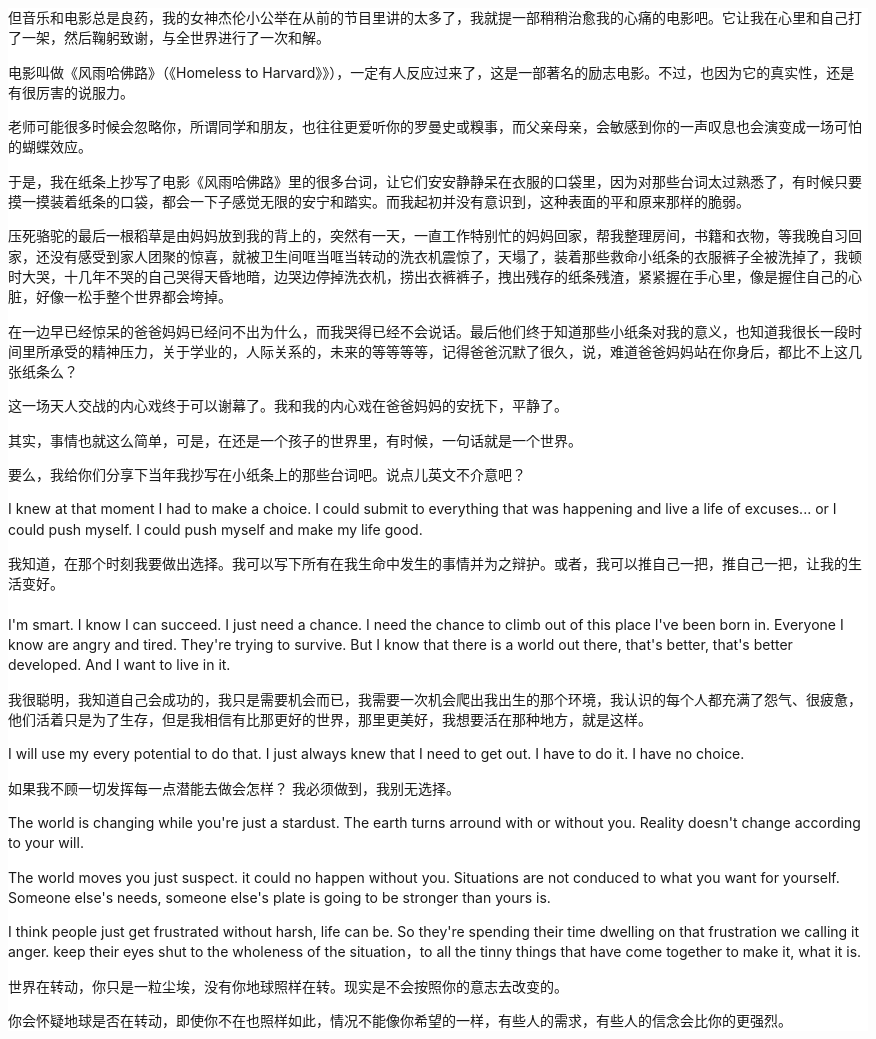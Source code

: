 但音乐和电影总是良药，我的女神杰伦小公举在从前的节目里讲的太多了，我就提一部稍稍治愈我的心痛的电影吧。它让我在心里和自己打了一架，然后鞠躬致谢，与全世界进行了一次和解。

电影叫做《风雨哈佛路》（《Homeless to
Harvard》》），一定有人反应过来了，这是一部著名的励志电影。不过，也因为它的真实性，还是有很厉害的说服力。

老师可能很多时候会忽略你，所谓同学和朋友，也往往更爱听你的罗曼史或糗事，而父亲母亲，会敏感到你的一声叹息也会演变成一场可怕的蝴蝶效应。

于是，我在纸条上抄写了电影《风雨哈佛路》里的很多台词，让它们安安静静呆在衣服的口袋里，因为对那些台词太过熟悉了，有时候只要摸一摸装着纸条的口袋，都会一下子感觉无限的安宁和踏实。而我起初并没有意识到，这种表面的平和原来那样的脆弱。

压死骆驼的最后一根稻草是由妈妈放到我的背上的，突然有一天，一直工作特别忙的妈妈回家，帮我整理房间，书籍和衣物，等我晚自习回家，还没有感受到家人团聚的惊喜，就被卫生间哐当哐当转动的洗衣机震惊了，天塌了，装着那些救命小纸条的衣服裤子全被洗掉了，我顿时大哭，十几年不哭的自己哭得天昏地暗，边哭边停掉洗衣机，捞出衣裤裤子，拽出残存的纸条残渣，紧紧握在手心里，像是握住自己的心脏，好像一松手整个世界都会垮掉。

在一边早已经惊呆的爸爸妈妈已经问不出为什么，而我哭得已经不会说话。最后他们终于知道那些小纸条对我的意义，也知道我很长一段时间里所承受的精神压力，关于学业的，人际关系的，未来的等等等等，记得爸爸沉默了很久，说，难道爸爸妈妈站在你身后，都比不上这几张纸条么？

这一场天人交战的内心戏终于可以谢幕了。我和我的内心戏在爸爸妈妈的安抚下，平静了。

其实，事情也就这么简单，可是，在还是一个孩子的世界里，有时候，一句话就是一个世界。

要么，我给你们分享下当年我抄写在小纸条上的那些台词吧。说点儿英文不介意吧？

I knew at that moment I had to make a choice. I could submit to
everything that was happening and live a life of excuses... or I could
push myself. I could push myself and make my life good.

我知道，在那个时刻我要做出选择。我可以写下所有在我生命中发生的事情并为之辩护。或者，我可以推自己一把，推自己一把，让我的生活变好。\
　　\
I\'m smart. I know I can succeed. I just need a chance. I need the
chance to climb out of this place I\'ve been born in. Everyone I know
are angry and tired. They\'re trying to survive. But I know that there
is a world out there, that\'s better, that\'s better developed. And I
want to live in it.

我很聪明，我知道自己会成功的，我只是需要机会而已，我需要一次机会爬出我出生的那个环境，我认识的每个人都充满了怨气、很疲惫，他们活着只是为了生存，但是我相信有比那更好的世界，那里更美好，我想要活在那种地方，就是这样。

I will use my every potential to do that. I just always knew that I need
to get out. I have to do it. I have no choice.

如果我不顾一切发挥每一点潜能去做会怎样？ 我必须做到，我别无选择。

The world is changing while you\'re just a stardust. The earth turns
arround with or without you. Reality doesn\'t change according to your
will.

The world moves you just suspect. it could no happen without you.
Situations are not conduced to what you want for yourself. Someone
else\'s needs, someone else\'s plate is going to be stronger than yours
is.

I think people just get frustrated without harsh, life can be. So
they\'re spending their time dwelling on that frustration we calling it
anger. keep their eyes shut to the wholeness of the situation，to all
the tinny things that have come together to make it, what it is.

世界在转动，你只是一粒尘埃，没有你地球照样在转。现实是不会按照你的意志去改变的。

你会怀疑地球是否在转动，即使你不在也照样如此，情况不能像你希望的一样，有些人的需求，有些人的信念会比你的更强烈。

